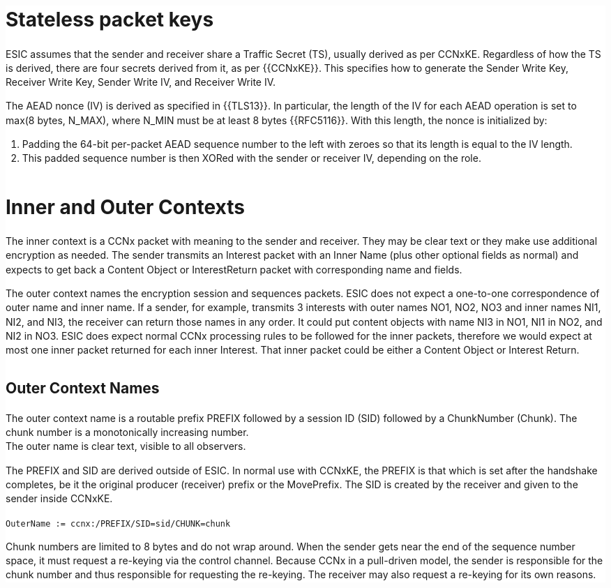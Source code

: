 # Stateless packet keys

ESIC assumes that the sender and receiver share a Traffic Secret (TS), usually derived
as per CCNxKE.  Regardless of how the TS is derived, there are four secrets
derived from it, as per {{CCNxKE}}. This specifies how to generate the Sender
Write Key, Receiver Write Key, Sender Write IV, and Receiver Write IV.

The AEAD nonce (IV) is derived as specified in {{TLS13}}. In particular, the length of
the IV for each AEAD operation is set to max(8 bytes, N_MAX), where N_MIN must be
at least 8 bytes {{RFC5116}}. With this length, the nonce is initialized by:

1. Padding the 64-bit per-packet AEAD sequence number to the left with zeroes so that
its length is equal to the IV length.
2. This padded sequence number is then XORed with the sender or receiver IV, depending
on the role.



# Inner and Outer Contexts

The inner context is a CCNx packet with meaning to the sender and receiver.  They may be
clear text or they make use additional encryption as needed.
The sender transmits an Interest packet with an Inner Name
(plus other optional fields as normal) and expects to get back a Content
Object or InterestReturn packet with corresponding name and fields.

The outer context names the encryption session and sequences packets.  ESIC does not expect
a one-to-one correspondence of outer name and inner name.  If a sender, for example, transmits
3 interests with outer names NO1, NO2, NO3 and inner names NI1, NI2, and NI3, the receiver
can return those names in any order.  It could put content objects with name NI3 in NO1,
NI1 in NO2, and NI2 in NO3.  ESIC does expect normal CCNx processing rules to be followed for
the inner packets, therefore we would expect at most one inner packet returned for each
inner Interest.  That inner packet could be either a Content Object or Interest Return.

## Outer Context Names

The outer context name is a routable prefix PREFIX followed by a session ID (SID) followed
by a ChunkNumber (Chunk).  The chunk number is a monotonically increasing number.  
The outer name is clear text, visible to all observers.

The PREFIX and SID are derived outside of ESIC.  In normal use with CCNxKE, the PREFIX
is that which is set after the handshake completes, be it the original producer (receiver) prefix
or the MovePrefix. The SID is created by the receiver and given to the sender inside CCNxKE.

~~~
OuterName := ccnx:/PREFIX/SID=sid/CHUNK=chunk
~~~

Chunk numbers are limited to 8 bytes and do not wrap around.  When the sender gets near the
end of the sequence number space, it must request a re-keying via the control channel.  Because CCNx in
a pull-driven model, the sender is responsible for the chunk number and thus responsible for requesting
the re-keying.  The receiver may also request a re-keying for its own reasons.
